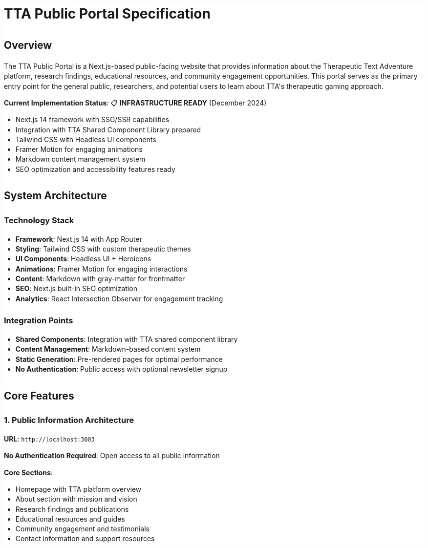 # TTA Public Portal Specification

## Overview

The TTA Public Portal is a Next.js-based public-facing website that provides information about the Therapeutic Text Adventure platform, research findings, educational resources, and community engagement opportunities. This portal serves as the primary entry point for the general public, researchers, and potential users to learn about TTA's therapeutic gaming approach.

**Current Implementation Status**: 📋 **INFRASTRUCTURE READY** (December 2024)
- Next.js 14 framework with SSG/SSR capabilities
- Integration with TTA Shared Component Library prepared
- Tailwind CSS with Headless UI components
- Framer Motion for engaging animations
- Markdown content management system
- SEO optimization and accessibility features ready

## System Architecture

### Technology Stack
- **Framework**: Next.js 14 with App Router
- **Styling**: Tailwind CSS with custom therapeutic themes
- **UI Components**: Headless UI + Heroicons
- **Animations**: Framer Motion for engaging interactions
- **Content**: Markdown with gray-matter for frontmatter
- **SEO**: Next.js built-in SEO optimization
- **Analytics**: React Intersection Observer for engagement tracking

### Integration Points
- **Shared Components**: Integration with TTA shared component library
- **Content Management**: Markdown-based content system
- **Static Generation**: Pre-rendered pages for optimal performance
- **No Authentication**: Public access with optional newsletter signup

## Core Features

### 1. Public Information Architecture

**URL**: `http://localhost:3003`

**No Authentication Required**: Open access to all public information

**Core Sections**:
- Homepage with TTA platform overview
- About section with mission and vision
- Research findings and publications
- Educational resources and guides
- Community engagement and testimonials
- Contact information and support resources
